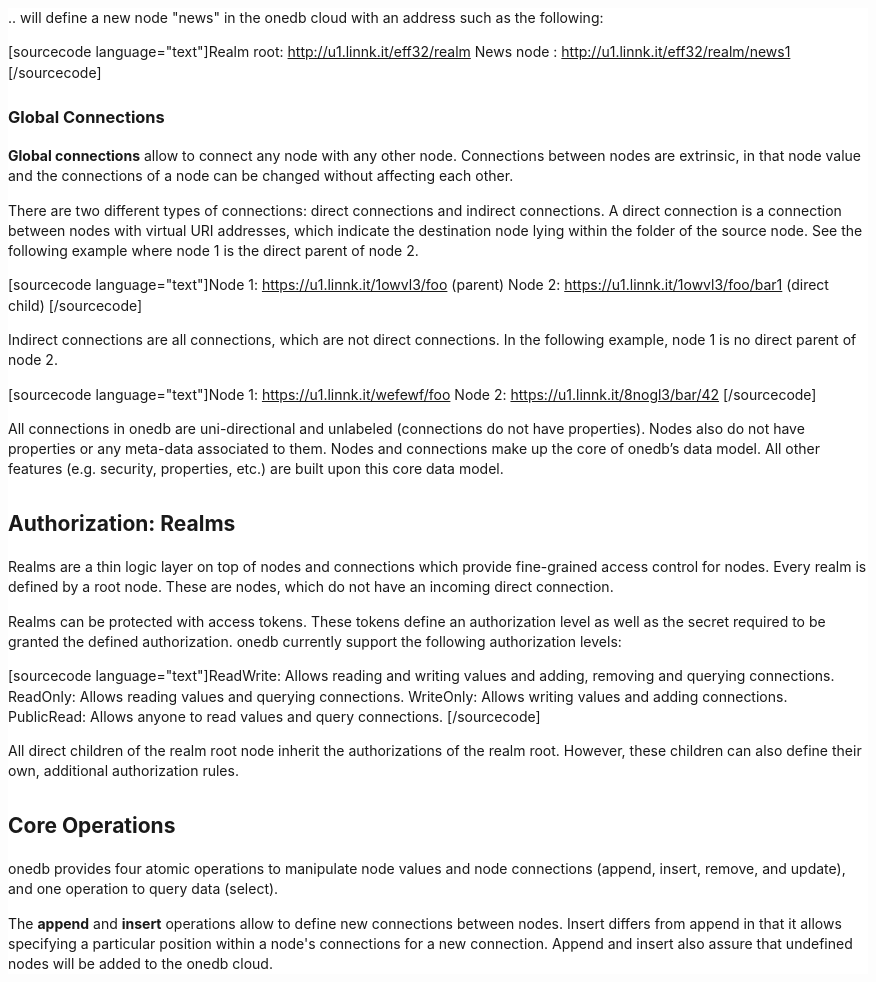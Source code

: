.. will define a new node "news" in the onedb cloud with an address such as the following:

\[sourcecode language="text"\]Realm root: http://u1.linnk.it/eff32/realm News node : http://u1.linnk.it/eff32/realm/news1 \[/sourcecode\]

### Global Connections

**Global connections** allow to connect any node with any other node. Connections between nodes are extrinsic, in that node value and the connections of a node can be changed without affecting each other.

There are two different types of connections: direct connections and indirect connections. A direct connection is a connection between nodes with virtual URI addresses, which indicate the destination node lying within the folder of the source node. See the following example where node 1 is the direct parent of node 2.

\[sourcecode language="text"\]Node 1: https://u1.linnk.it/1owvl3/foo (parent) Node 2: https://u1.linnk.it/1owvl3/foo/bar1 (direct child) \[/sourcecode\]

Indirect connections are all connections, which are not direct connections. In the following example, node 1 is no direct parent of node 2.

\[sourcecode language="text"\]Node 1: https://u1.linnk.it/wefewf/foo Node 2: https://u1.linnk.it/8nogl3/bar/42 \[/sourcecode\]

All connections in onedb are uni-directional and unlabeled (connections do not have properties). Nodes also do not have properties or any meta-data associated to them. Nodes and connections make up the core of onedb’s data model. All other features (e.g. security, properties, etc.) are built upon this core data model.

## Authorization: Realms

Realms are a thin logic layer on top of nodes and connections which provide fine-grained access control for nodes. Every realm is defined by a root node. These are nodes, which do not have an incoming direct connection.

Realms can be protected with access tokens. These tokens define an authorization level as well as the secret required to be granted the defined authorization. onedb currently support the following authorization levels:

\[sourcecode language="text"\]ReadWrite: Allows reading and writing values and adding, removing and querying connections. ReadOnly: Allows reading values and querying connections. WriteOnly: Allows writing values and adding connections. PublicRead: Allows anyone to read values and query connections. \[/sourcecode\]

All direct children of the realm root node inherit the authorizations of the realm root. However, these children can also define their own, additional authorization rules.

## Core Operations

onedb provides four atomic operations to manipulate node values and node connections (append, insert, remove, and update), and one operation to query data (select).

The **append** and **insert** operations allow to define new connections between nodes. Insert differs from append in that it allows specifying a particular position within a node's connections for a new connection. Append and insert also assure that undefined nodes will be added to the onedb cloud.
